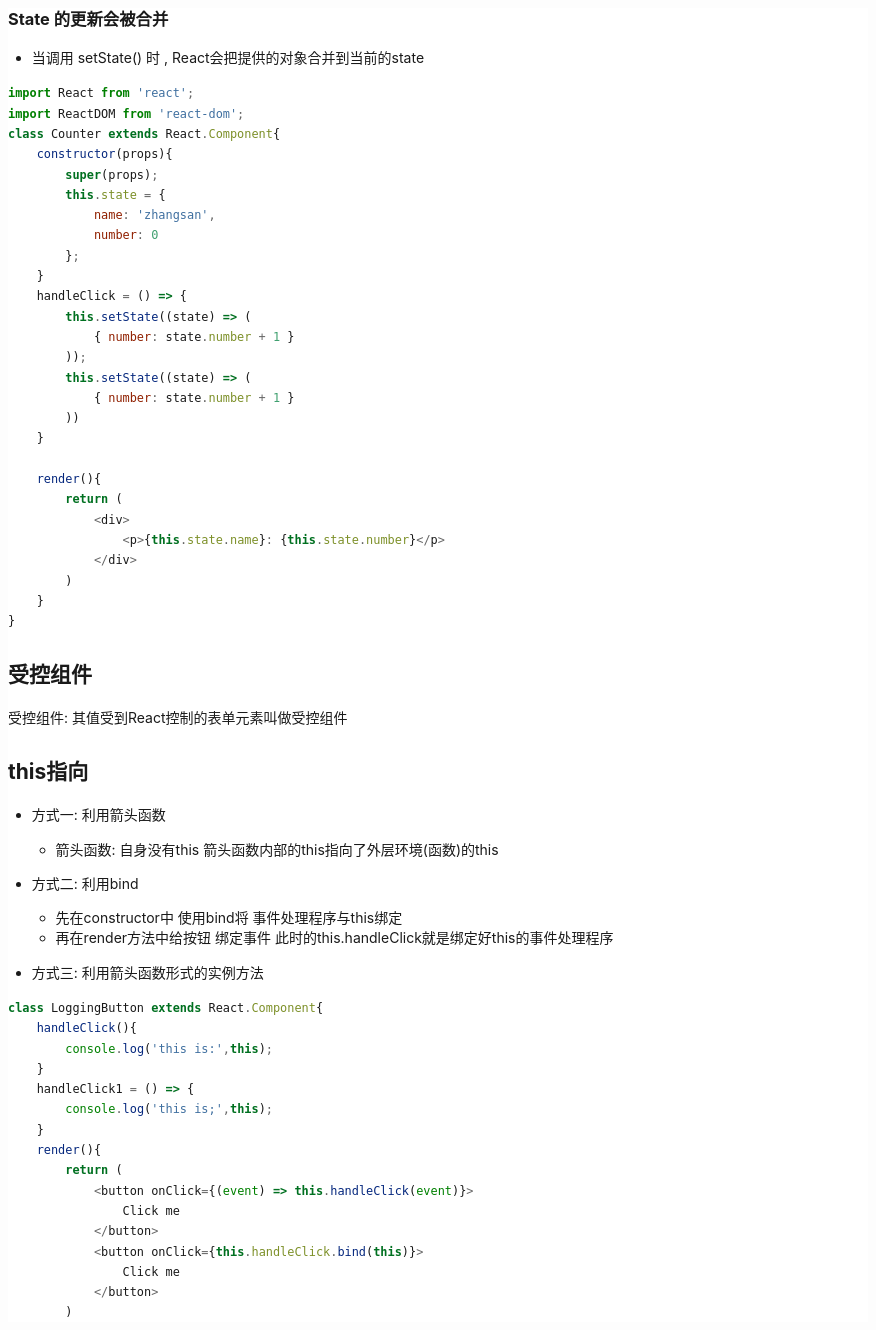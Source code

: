 ### State 的更新会被合并
* 当调用 setState() 时 , React会把提供的对象合并到当前的state

```js
import React from 'react';
import ReactDOM from 'react-dom';
class Counter extends React.Component{
    constructor(props){
        super(props);
        this.state = {
            name: 'zhangsan',
            number: 0
        };
    }
    handleClick = () => {
        this.setState((state) => (
            { number: state.number + 1 }
        ));
        this.setState((state) => (
            { number: state.number + 1 }
        ))
    }

    render(){
        return (
            <div>
                <p>{this.state.name}: {this.state.number}</p>
            </div>
        )
    }
}
```


## 受控组件
受控组件: 其值受到React控制的表单元素叫做受控组件


## this指向
* 方式一: 利用箭头函数
    * 箭头函数: 自身没有this 箭头函数内部的this指向了外层环境(函数)的this

* 方式二: 利用bind
    * 先在constructor中 使用bind将 事件处理程序与this绑定
    * 再在render方法中给按钮 绑定事件 此时的this.handleClick就是绑定好this的事件处理程序

* 方式三: 利用箭头函数形式的实例方法

```js
class LoggingButton extends React.Component{
    handleClick(){
        console.log('this is:',this);
    }
    handleClick1 = () => {
        console.log('this is;',this);
    }
    render(){
        return (
            <button onClick={(event) => this.handleClick(event)}>
                Click me
            </button>
            <button onClick={this.handleClick.bind(this)}>
                Click me
            </button>
        )
```